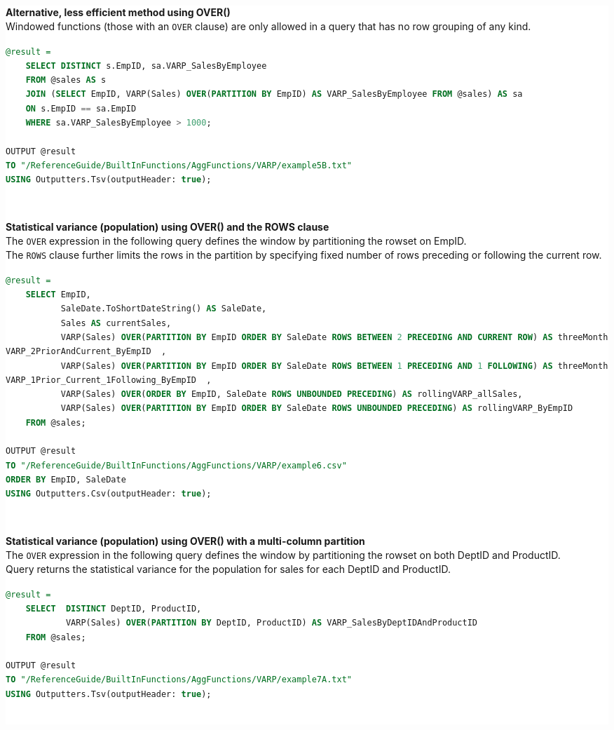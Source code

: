 **Alternative, less efficient method using OVER()**  
Windowed functions (those with an `OVER` clause) are only allowed in a query that has no row grouping of any kind.
```sql
@result =
    SELECT DISTINCT s.EmpID, sa.VARP_SalesByEmployee
    FROM @sales AS s
    JOIN (SELECT EmpID, VARP(Sales) OVER(PARTITION BY EmpID) AS VARP_SalesByEmployee FROM @sales) AS sa
    ON s.EmpID == sa.EmpID
    WHERE sa.VARP_SalesByEmployee > 1000;

OUTPUT @result
TO "/ReferenceGuide/BuiltInFunctions/AggFunctions/VARP/example5B.txt"
USING Outputters.Tsv(outputHeader: true);
```
<br />


**Statistical variance (population) using OVER() and the ROWS clause**  
The `OVER` expression in the following query defines the window by partitioning the rowset on EmpID.   
The `ROWS` clause further limits the rows in the partition by specifying fixed number of rows preceding or following the current row.
```sql
@result =
    SELECT EmpID,
           SaleDate.ToShortDateString() AS SaleDate,
           Sales AS currentSales,
           VARP(Sales) OVER(PARTITION BY EmpID ORDER BY SaleDate ROWS BETWEEN 2 PRECEDING AND CURRENT ROW) AS threeMonthVARP_2PriorAndCurrent_ByEmpID  ,
           VARP(Sales) OVER(PARTITION BY EmpID ORDER BY SaleDate ROWS BETWEEN 1 PRECEDING AND 1 FOLLOWING) AS threeMonthVARP_1Prior_Current_1Following_ByEmpID  ,
           VARP(Sales) OVER(ORDER BY EmpID, SaleDate ROWS UNBOUNDED PRECEDING) AS rollingVARP_allSales,
           VARP(Sales) OVER(PARTITION BY EmpID ORDER BY SaleDate ROWS UNBOUNDED PRECEDING) AS rollingVARP_ByEmpID             
    FROM @sales;

OUTPUT @result
TO "/ReferenceGuide/BuiltInFunctions/AggFunctions/VARP/example6.csv"
ORDER BY EmpID, SaleDate
USING Outputters.Csv(outputHeader: true);
```
<br />


**Statistical variance (population) using OVER() with a multi-column partition**  
The `OVER` expression in the following query defines the window by partitioning the rowset on both DeptID and ProductID.   
Query returns the statistical variance for the population for sales for each DeptID and ProductID.
```sql
@result =
    SELECT  DISTINCT DeptID, ProductID,
            VARP(Sales) OVER(PARTITION BY DeptID, ProductID) AS VARP_SalesByDeptIDAndProductID
    FROM @sales;

OUTPUT @result
TO "/ReferenceGuide/BuiltInFunctions/AggFunctions/VARP/example7A.txt"
USING Outputters.Tsv(outputHeader: true);
```
<br />
